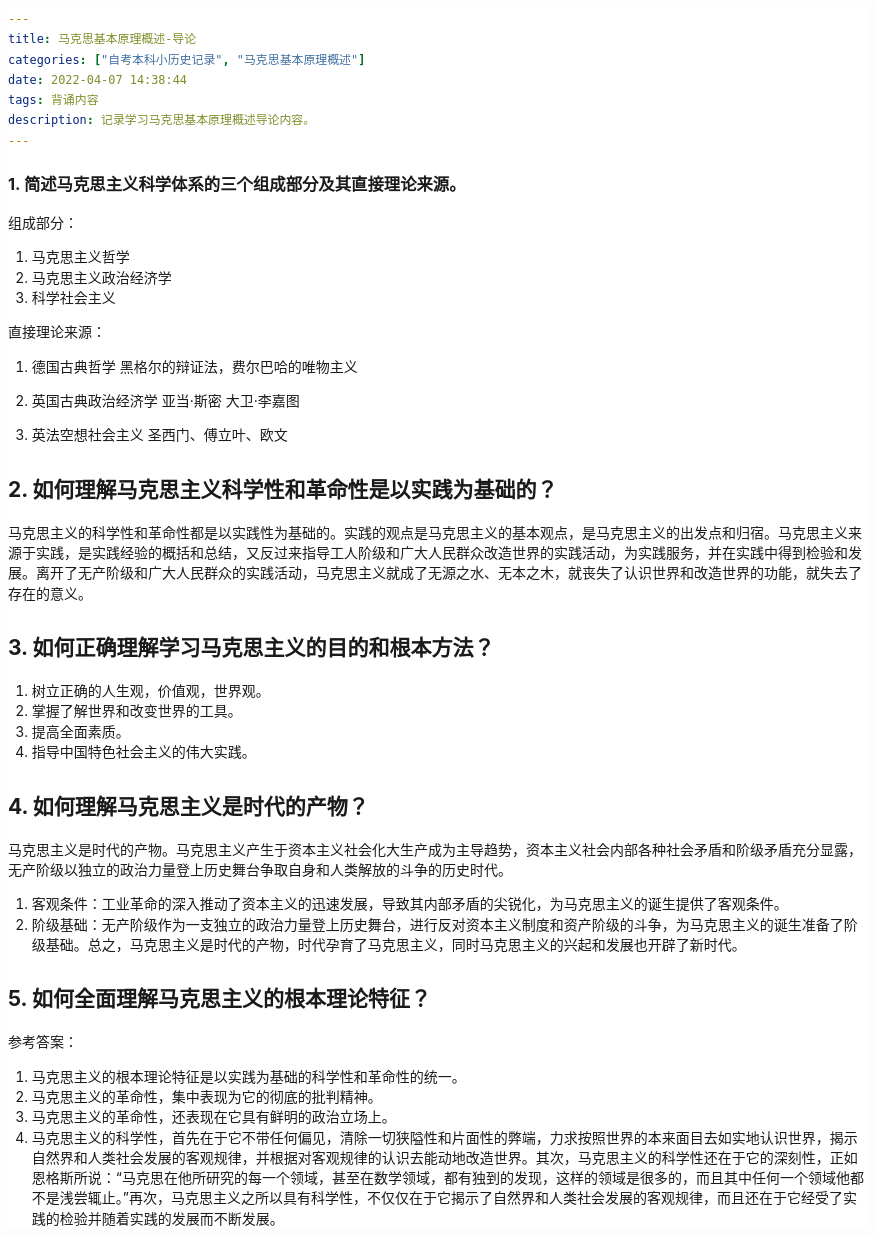 ```yaml
---
title: 马克思基本原理概述-导论
categories: ["自考本科小历史记录", "马克思基本原理概述"]
date: 2022-04-07 14:38:44
tags: 背诵内容
description: 记录学习马克思基本原理概述导论内容。
---
```

### 1. 简述马克思主义科学体系的三个组成部分及其直接理论来源。

组成部分：
1. 马克思主义哲学
2. 马克思主义政治经济学
3. 科学社会主义

直接理论来源：
1. 德国古典哲学
    黑格尔的辩证法，费尔巴哈的唯物主义

2. 英国古典政治经济学
    亚当·斯密  大卫·李嘉图

3. 英法空想社会主义
    圣西门、傅立叶、欧文



## 2. 如何理解马克思主义科学性和革命性是以实践为基础的？
马克思主义的科学性和革命性都是以实践性为基础的。实践的观点是马克思主义的基本观点，是马克思主义的出发点和归宿。马克思主义来源于实践，是实践经验的概括和总结，又反过来指导工人阶级和广大人民群众改造世界的实践活动，为实践服务，并在实践中得到检验和发展。离开了无产阶级和广大人民群众的实践活动，马克思主义就成了无源之水、无本之木，就丧失了认识世界和改造世界的功能，就失去了存在的意义。

## 3. 如何正确理解学习马克思主义的目的和根本方法？
1. 树立正确的人生观，价值观，世界观。
2. 掌握了解世界和改变世界的工具。
3. 提高全面素质。
4. 指导中国特色社会主义的伟大实践。

## 4. 如何理解马克思主义是时代的产物？
马克思主义是时代的产物。马克思主义产生于资本主义社会化大生产成为主导趋势，资本主义社会内部各种社会矛盾和阶级矛盾充分显露，无产阶级以独立的政治力量登上历史舞台争取自身和人类解放的斗争的历史时代。

1. 客观条件：工业革命的深入推动了资本主义的迅速发展，导致其内部矛盾的尖锐化，为马克思主义的诞生提供了客观条件。
2. 阶级基础：无产阶级作为一支独立的政治力量登上历史舞台，进行反对资本主义制度和资产阶级的斗争，为马克思主义的诞生准备了阶级基础。总之，马克思主义是时代的产物，时代孕育了马克思主义，同时马克思主义的兴起和发展也开辟了新时代。

## 5. 如何全面理解马克思主义的根本理论特征？
参考答案：
1. 马克思主义的根本理论特征是以实践为基础的科学性和革命性的统一。
2. 马克思主义的革命性，集中表现为它的彻底的批判精神。
3. 马克思主义的革命性，还表现在它具有鲜明的政治立场上。
4. 马克思主义的科学性，首先在于它不带任何偏见，清除一切狭隘性和片面性的弊端，力求按照世界的本来面目去如实地认识世界，揭示自然界和人类社会发展的客观规律，并根据对客观规律的认识去能动地改造世界。其次，马克思主义的科学性还在于它的深刻性，正如恩格斯所说：“马克思在他所研究的每一个领域，甚至在数学领域，都有独到的发现，这样的领域是很多的，而且其中任何一个领域他都不是浅尝辄止。”再次，马克思主义之所以具有科学性，不仅仅在于它揭示了自然界和人类社会发展的客观规律，而且还在于它经受了实践的检验并随着实践的发展而不断发展。
